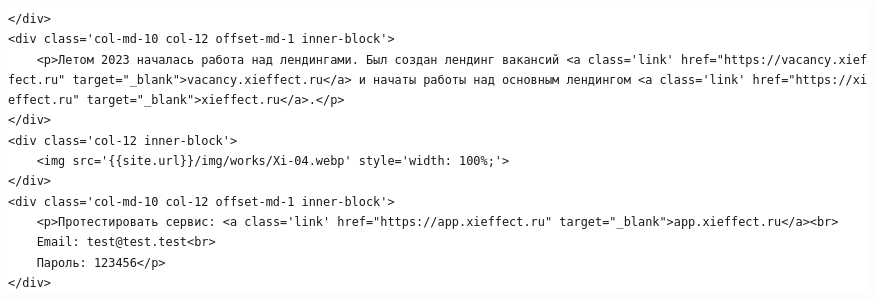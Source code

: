     </div>
    <div class='col-md-10 col-12 offset-md-1 inner-block'>
        <p>Летом 2023 началась работа над лендингами. Был создан лендинг вакансий <a class='link' href="https://vacancy.xieffect.ru" target="_blank">vacancy.xieffect.ru</a> и начаты работы над основным лендингом <a class='link' href="https://xieffect.ru" target="_blank">xieffect.ru</a>.</p>
    </div>
    <div class='col-12 inner-block'>
        <img src='{{site.url}}/img/works/Xi-04.webp' style='width: 100%;'>
    </div>
    <div class='col-md-10 col-12 offset-md-1 inner-block'>
        <p>Протестировать сервис: <a class='link' href="https://app.xieffect.ru" target="_blank">app.xieffect.ru</a><br>
        Email: test@test.test<br>
        Пароль: 123456</p>
    </div>
</div>